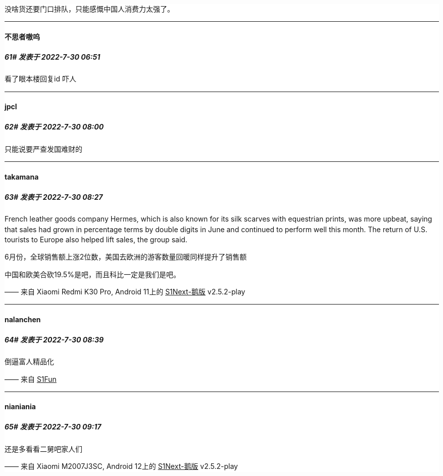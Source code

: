 没啥货还要门口排队，只能感慨中国人消费力太强了。



*****

####  不思者嗷呜  
##### 61#       发表于 2022-7-30 06:51

看了眼本楼回复id 吓人



*****

####  jpcl  
##### 62#       发表于 2022-7-30 08:00

只能说要严查发国难财的



*****

####  takamana  
##### 63#       发表于 2022-7-30 08:27

French leather goods company Hermes, which is also known for its silk scarves with equestrian prints, was more upbeat, saying that sales had grown in percentage terms by double digits in June and continued to perform well this month. The return of U.S. tourists to Europe also helped lift sales, the group said.

6月份，全球销售额上涨2位数，美国去欧洲的游客数量回暖同样提升了销售额

中国和欧美合砍19.5%是吧，而且科比一定是我们是吧。

—— 来自 Xiaomi Redmi K30 Pro, Android 11上的 [S1Next-鹅版](https://github.com/ykrank/S1-Next/releases) v2.5.2-play



*****

####  nalanchen  
##### 64#       发表于 2022-7-30 08:39

倒逼富人精品化

—— 来自 [S1Fun](https://s1fun.koalcat.com)



*****

####  nianiania  
##### 65#       发表于 2022-7-30 09:17

还是多看看二舅吧家人们

—— 来自 Xiaomi M2007J3SC, Android 12上的 [S1Next-鹅版](https://github.com/ykrank/S1-Next/releases) v2.5.2-play
